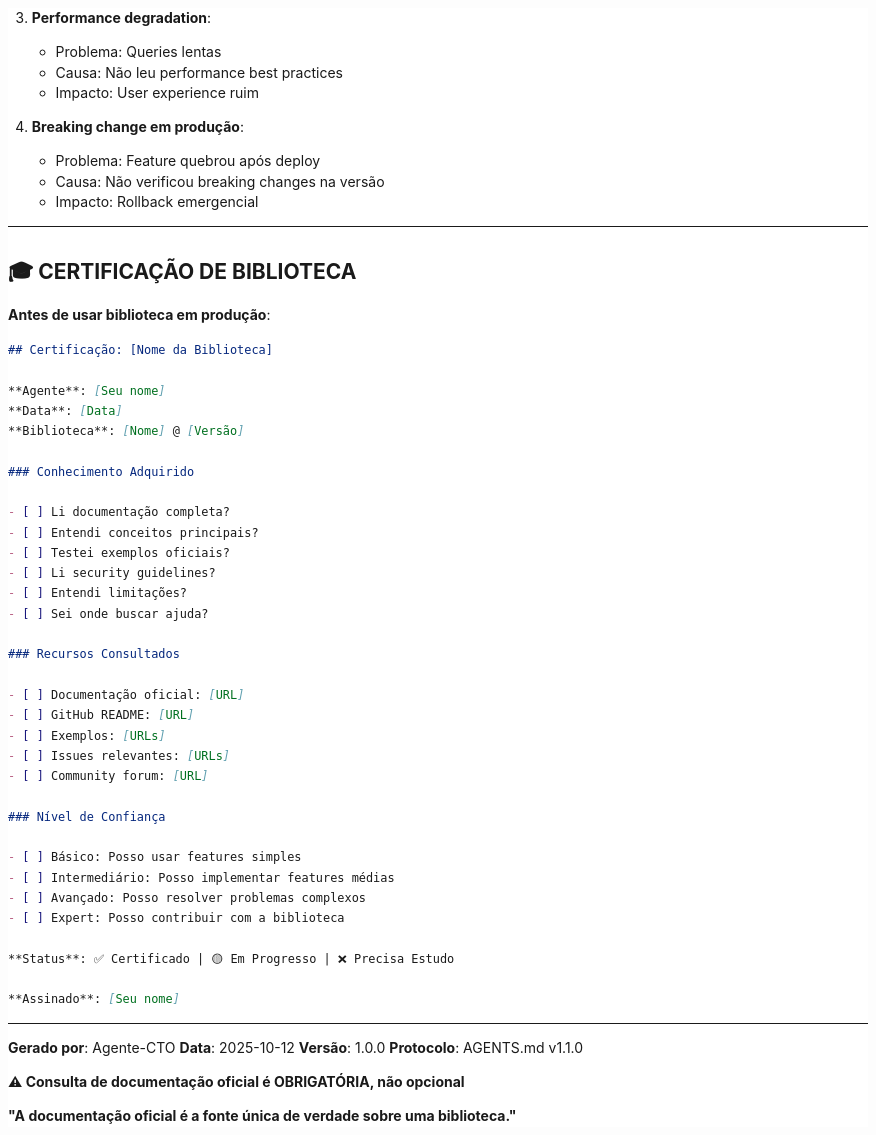 3. **Performance degradation**:
   - Problema: Queries lentas
   - Causa: Não leu performance best practices
   - Impacto: User experience ruim

4. **Breaking change em produção**:
   - Problema: Feature quebrou após deploy
   - Causa: Não verificou breaking changes na versão
   - Impacto: Rollback emergencial

---

## 🎓 CERTIFICAÇÃO DE BIBLIOTECA

**Antes de usar biblioteca em produção**:

```markdown
## Certificação: [Nome da Biblioteca]

**Agente**: [Seu nome]
**Data**: [Data]
**Biblioteca**: [Nome] @ [Versão]

### Conhecimento Adquirido

- [ ] Li documentação completa?
- [ ] Entendi conceitos principais?
- [ ] Testei exemplos oficiais?
- [ ] Li security guidelines?
- [ ] Entendi limitações?
- [ ] Sei onde buscar ajuda?

### Recursos Consultados

- [ ] Documentação oficial: [URL]
- [ ] GitHub README: [URL]
- [ ] Exemplos: [URLs]
- [ ] Issues relevantes: [URLs]
- [ ] Community forum: [URL]

### Nível de Confiança

- [ ] Básico: Posso usar features simples
- [ ] Intermediário: Posso implementar features médias
- [ ] Avançado: Posso resolver problemas complexos
- [ ] Expert: Posso contribuir com a biblioteca

**Status**: ✅ Certificado | 🟡 Em Progresso | ❌ Precisa Estudo

**Assinado**: [Seu nome]
```

---

**Gerado por**: Agente-CTO
**Data**: 2025-10-12
**Versão**: 1.0.0
**Protocolo**: AGENTS.md v1.1.0

**⚠️ Consulta de documentação oficial é OBRIGATÓRIA, não opcional**

**"A documentação oficial é a fonte única de verdade sobre uma biblioteca."**
